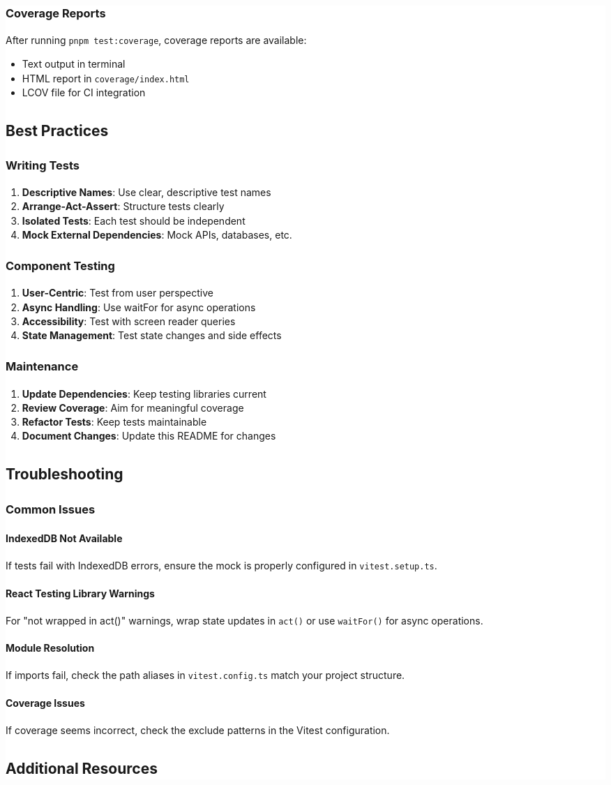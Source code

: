 ### Coverage Reports

After running `pnpm test:coverage`, coverage reports are available:

- Text output in terminal
- HTML report in `coverage/index.html`
- LCOV file for CI integration

## Best Practices

### Writing Tests

1. **Descriptive Names**: Use clear, descriptive test names
2. **Arrange-Act-Assert**: Structure tests clearly
3. **Isolated Tests**: Each test should be independent
4. **Mock External Dependencies**: Mock APIs, databases, etc.

### Component Testing

1. **User-Centric**: Test from user perspective
2. **Async Handling**: Use waitFor for async operations
3. **Accessibility**: Test with screen reader queries
4. **State Management**: Test state changes and side effects

### Maintenance

1. **Update Dependencies**: Keep testing libraries current
2. **Review Coverage**: Aim for meaningful coverage
3. **Refactor Tests**: Keep tests maintainable
4. **Document Changes**: Update this README for changes

## Troubleshooting

### Common Issues

#### IndexedDB Not Available

If tests fail with IndexedDB errors, ensure the mock is properly configured in `vitest.setup.ts`.

#### React Testing Library Warnings

For "not wrapped in act()" warnings, wrap state updates in `act()` or use `waitFor()` for async operations.

#### Module Resolution

If imports fail, check the path aliases in `vitest.config.ts` match your project structure.

#### Coverage Issues

If coverage seems incorrect, check the exclude patterns in the Vitest configuration.

## Additional Resources

